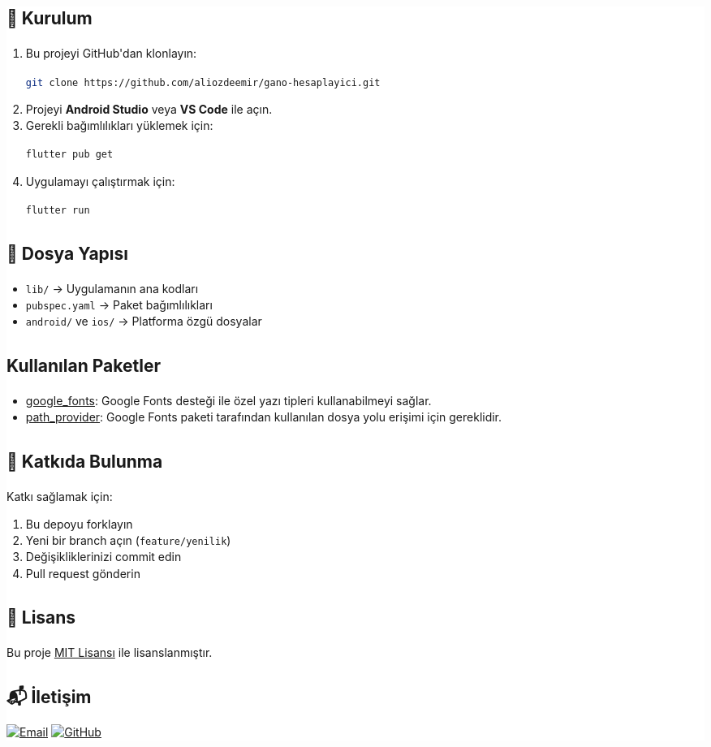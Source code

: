 
## 🚀 Kurulum
1. Bu projeyi GitHub'dan klonlayın:  
   ```bash
   git clone https://github.com/aliozdeemir/gano-hesaplayici.git
   ```
2. Projeyi **Android Studio** veya **VS Code** ile açın.  
3. Gerekli bağımlılıkları yüklemek için:  
   ```bash
   flutter pub get
   ```
4. Uygulamayı çalıştırmak için:  
   ```bash
   flutter run
   ```

## 📂 Dosya Yapısı
- `lib/` → Uygulamanın ana kodları  
- `pubspec.yaml` → Paket bağımlılıkları  
- `android/` ve `ios/` → Platforma özgü dosyalar  

## Kullanılan Paketler
- [google_fonts](https://pub.dev/packages/google_fonts): Google Fonts desteği ile özel yazı tipleri kullanabilmeyi sağlar.  
- [path_provider](https://pub.dev/packages/path_provider): Google Fonts paketi tarafından kullanılan dosya yolu erişimi için gereklidir.  


## 🤝 Katkıda Bulunma
Katkı sağlamak için:  
1. Bu depoyu forklayın  
2. Yeni bir branch açın (`feature/yenilik`)  
3. Değişikliklerinizi commit edin  
4. Pull request gönderin  

## 📜 Lisans
Bu proje [MIT Lisansı](LICENSE) ile lisanslanmıştır.

## 📬 İletişim
[![Email](https://img.shields.io/badge/Email-aoz.demir%40outlook.com-blue?logo=mail&logoColor=white)](mailto:aoz.demir@outlook.com)
[![GitHub](https://img.shields.io/badge/GitHub-aliozdeemir-black?logo=github)](https://github.com/aliozdeemir)

